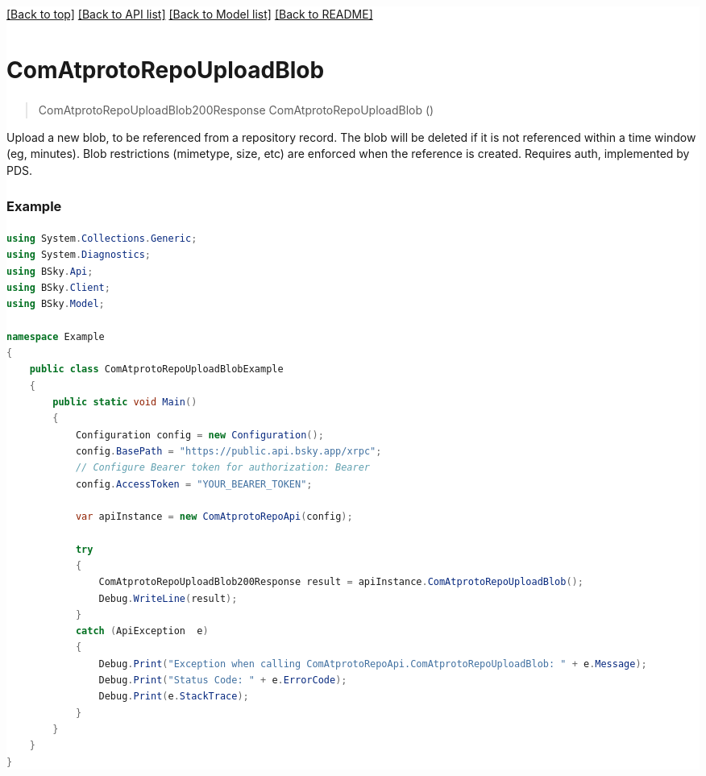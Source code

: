 [[Back to top]](#) [[Back to API list]](../README.md#documentation-for-api-endpoints) [[Back to Model list]](../README.md#documentation-for-models) [[Back to README]](../README.md)

<a id="comatprotorepouploadblob"></a>
# **ComAtprotoRepoUploadBlob**
> ComAtprotoRepoUploadBlob200Response ComAtprotoRepoUploadBlob ()



Upload a new blob, to be referenced from a repository record. The blob will be deleted if it is not referenced within a time window (eg, minutes). Blob restrictions (mimetype, size, etc) are enforced when the reference is created. Requires auth, implemented by PDS.

### Example
```csharp
using System.Collections.Generic;
using System.Diagnostics;
using BSky.Api;
using BSky.Client;
using BSky.Model;

namespace Example
{
    public class ComAtprotoRepoUploadBlobExample
    {
        public static void Main()
        {
            Configuration config = new Configuration();
            config.BasePath = "https://public.api.bsky.app/xrpc";
            // Configure Bearer token for authorization: Bearer
            config.AccessToken = "YOUR_BEARER_TOKEN";

            var apiInstance = new ComAtprotoRepoApi(config);

            try
            {
                ComAtprotoRepoUploadBlob200Response result = apiInstance.ComAtprotoRepoUploadBlob();
                Debug.WriteLine(result);
            }
            catch (ApiException  e)
            {
                Debug.Print("Exception when calling ComAtprotoRepoApi.ComAtprotoRepoUploadBlob: " + e.Message);
                Debug.Print("Status Code: " + e.ErrorCode);
                Debug.Print(e.StackTrace);
            }
        }
    }
}
```
